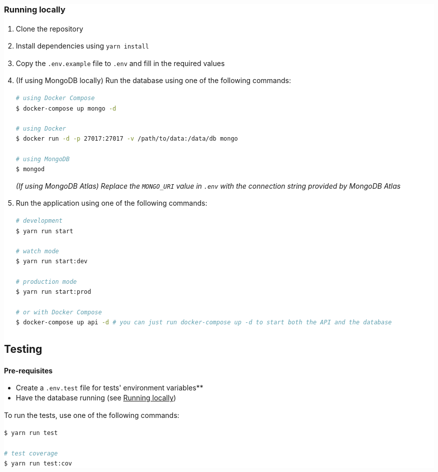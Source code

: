 ### Running locally

1. Clone the repository
2. Install dependencies using `yarn install`
3. Copy the `.env.example` file to `.env` and fill in the required values
4. (If using MongoDB locally) Run the database using one of the following commands:

   ```bash
   # using Docker Compose
   $ docker-compose up mongo -d

   # using Docker
   $ docker run -d -p 27017:27017 -v /path/to/data:/data/db mongo

   # using MongoDB
   $ mongod
   ```

   _(If using MongoDB Atlas) Replace the `MONGO_URI` value in `.env` with the connection string provided by MongoDB Atlas_

5. Run the application using one of the following commands:

   ```bash
   # development
   $ yarn run start

   # watch mode
   $ yarn run start:dev

   # production mode
   $ yarn run start:prod

   # or with Docker Compose
   $ docker-compose up api -d # you can just run docker-compose up -d to start both the API and the database
   ```

   

## Testing

**Pre-requisites**

- Create a `.env.test` file for tests' environment variables\*\*
- Have the database running (see [Running locally](#running-locally))

To run the tests, use one of the following commands:

```bash
$ yarn run test

# test coverage
$ yarn run test:cov
```
